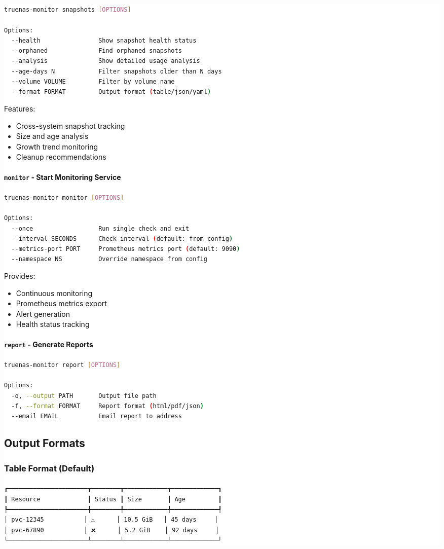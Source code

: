 ```bash
truenas-monitor snapshots [OPTIONS]

Options:
  --health                Show snapshot health status
  --orphaned              Find orphaned snapshots
  --analysis              Show detailed usage analysis
  --age-days N            Filter snapshots older than N days
  --volume VOLUME         Filter by volume name
  --format FORMAT         Output format (table/json/yaml)
```

Features:
- Cross-system snapshot tracking
- Size and age analysis
- Growth trend monitoring
- Cleanup recommendations

#### `monitor` - Start Monitoring Service

```bash
truenas-monitor monitor [OPTIONS]

Options:
  --once                  Run single check and exit
  --interval SECONDS      Check interval (default: from config)
  --metrics-port PORT     Prometheus metrics port (default: 9090)
  --namespace NS          Override namespace from config
```

Provides:
- Continuous monitoring
- Prometheus metrics export
- Alert generation
- Health status tracking

#### `report` - Generate Reports

```bash
truenas-monitor report [OPTIONS]

Options:
  -o, --output PATH       Output file path
  -f, --format FORMAT     Report format (html/pdf/json)
  --email EMAIL           Email report to address
```

## Output Formats

### Table Format (Default)

```
┏━━━━━━━━━━━━━━━━━━━━━━┳━━━━━━━━┳━━━━━━━━━━━━┳━━━━━━━━━━━━━┓
┃ Resource             ┃ Status ┃ Size       ┃ Age         ┃
┡━━━━━━━━━━━━━━━━━━━━━━╇━━━━━━━━╇━━━━━━━━━━━━╇━━━━━━━━━━━━━┩
│ pvc-12345           │ ⚠️      │ 10.5 GiB   │ 45 days     │
│ pvc-67890           │ ❌      │ 5.2 GiB    │ 92 days     │
└──────────────────────┴────────┴────────────┴─────────────┘
```
